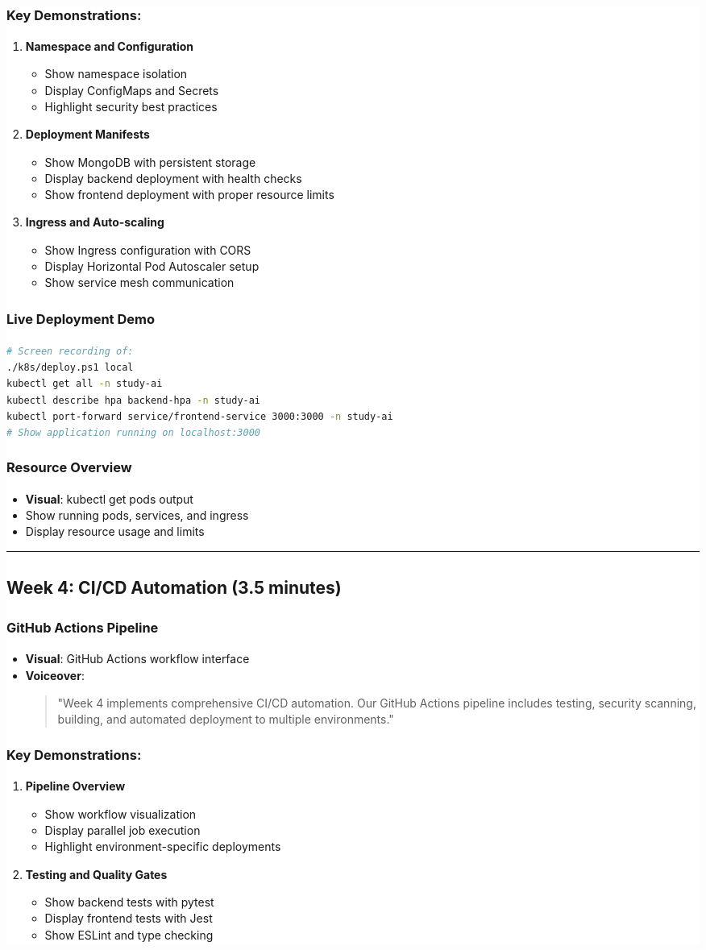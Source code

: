 ### Key Demonstrations:
1. **Namespace and Configuration**
   - Show namespace isolation
   - Display ConfigMaps and Secrets
   - Highlight security best practices

2. **Deployment Manifests**
   - Show MongoDB with persistent storage
   - Display backend deployment with health checks
   - Show frontend deployment with proper resource limits

3. **Ingress and Auto-scaling**
   - Show Ingress configuration with CORS
   - Display Horizontal Pod Autoscaler setup
   - Show service mesh communication

### Live Deployment Demo
```bash
# Screen recording of:
./k8s/deploy.ps1 local
kubectl get all -n study-ai
kubectl describe hpa backend-hpa -n study-ai
kubectl port-forward service/frontend-service 3000:3000 -n study-ai
# Show application running on localhost:3000
```

### Resource Overview
- **Visual**: kubectl get pods output
- Show running pods, services, and ingress
- Display resource usage and limits

---

## Week 4: CI/CD Automation (3.5 minutes)

### GitHub Actions Pipeline
- **Visual**: GitHub Actions workflow interface
- **Voiceover**: 
  > "Week 4 implements comprehensive CI/CD automation. Our GitHub Actions pipeline includes testing, security scanning, building, and automated deployment to multiple environments."

### Key Demonstrations:
1. **Pipeline Overview**
   - Show workflow visualization
   - Display parallel job execution
   - Highlight environment-specific deployments

2. **Testing and Quality Gates**
   - Show backend tests with pytest
   - Display frontend tests with Jest
   - Show ESLint and type checking
